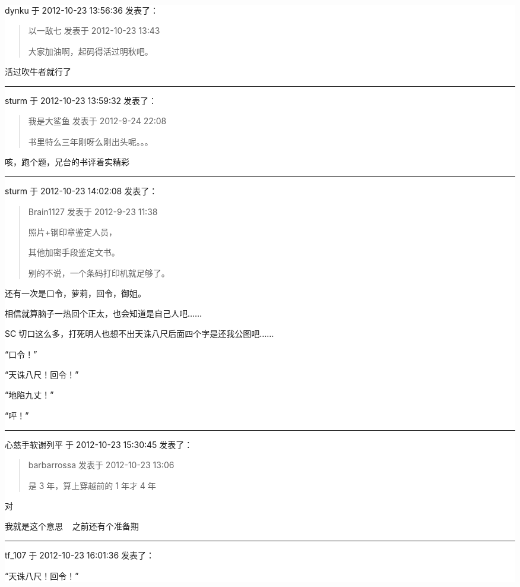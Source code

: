
dynku 于 2012-10-23 13:56:36 发表了：

> 以一敌七 发表于 2012-10-23 13:43
>
> 大家加油啊，起码得活过明秋吧。

活过吹牛者就行了

---

sturm 于 2012-10-23 13:59:32 发表了：

> 我是大鲨鱼 发表于 2012-9-24 22:08
>
> 书里特么三年刚呀么刚出头呢。。。

咳，跑个题，兄台的书评着实精彩

---

sturm 于 2012-10-23 14:02:08 发表了：

> Brain1127 发表于 2012-9-23 11:38
>
> 照片+钢印章鉴定人员，
>
> 其他加密手段鉴定文书。
>
> 别的不说，一个条码打印机就足够了。

还有一次是口令，萝莉，回令，御姐。

相信就算脑子一热回个正太，也会知道是自己人吧……

SC 切口这么多，打死明人也想不出天诛八尺后面四个字是还我公图吧……

“口令！”

“天诛八尺！回令！”

“地陷九丈！”

“呯！”

---

心慈手软谢列平 于 2012-10-23 15:30:45 发表了：

> barbarrossa 发表于 2012-10-23 13:06
>
> 是 3 年，算上穿越前的 1 年才 4 年

对

我就是这个意思    之前还有个准备期

---

tf_107 于 2012-10-23 16:01:36 发表了：

“天诛八尺！回令！”
